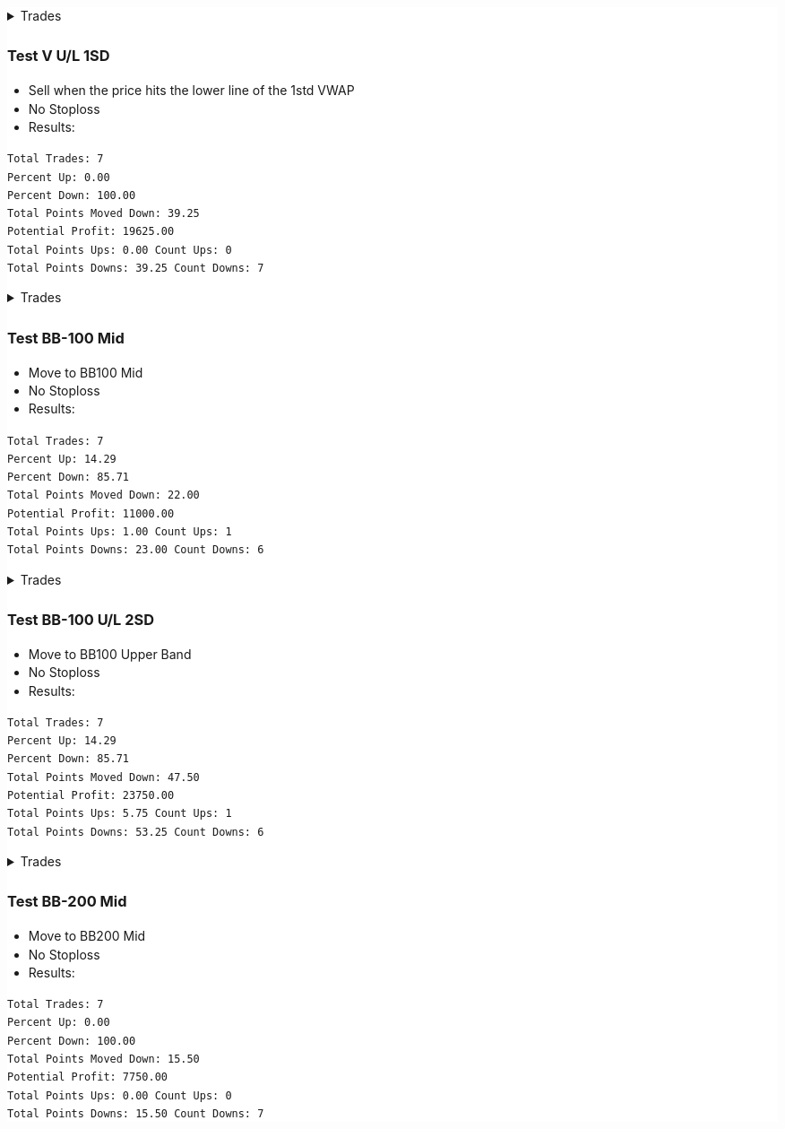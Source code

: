 <details><summary>Trades</summary></details>

### Test V U/L 1SD
* Sell when the price hits the lower line of the 1std VWAP
* No Stoploss
* Results:
```
Total Trades: 7
Percent Up: 0.00
Percent Down: 100.00
Total Points Moved Down: 39.25
Potential Profit: 19625.00
Total Points Ups: 0.00 Count Ups: 0
Total Points Downs: 39.25 Count Downs: 7
```

<details><summary>Trades</summary></details>

### Test BB-100 Mid
* Move to BB100 Mid
* No Stoploss
* Results:
```
Total Trades: 7
Percent Up: 14.29
Percent Down: 85.71
Total Points Moved Down: 22.00
Potential Profit: 11000.00
Total Points Ups: 1.00 Count Ups: 1
Total Points Downs: 23.00 Count Downs: 6
```

<details><summary>Trades</summary></details>

### Test BB-100 U/L 2SD
* Move to BB100 Upper Band
* No Stoploss
* Results:
```
Total Trades: 7
Percent Up: 14.29
Percent Down: 85.71
Total Points Moved Down: 47.50
Potential Profit: 23750.00
Total Points Ups: 5.75 Count Ups: 1
Total Points Downs: 53.25 Count Downs: 6
```

<details><summary>Trades</summary></details>

### Test BB-200 Mid
* Move to BB200 Mid
* No Stoploss
* Results:
```
Total Trades: 7
Percent Up: 0.00
Percent Down: 100.00
Total Points Moved Down: 15.50
Potential Profit: 7750.00
Total Points Ups: 0.00 Count Ups: 0
Total Points Downs: 15.50 Count Downs: 7
```
